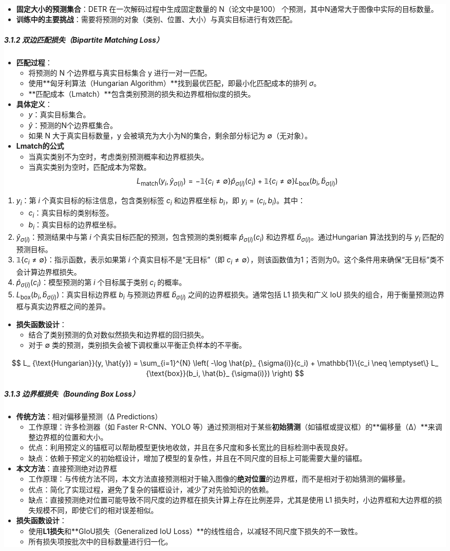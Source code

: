 - **固定大小的预测集合**：DETR 在一次解码过程中生成固定数量的 N（论文中是100） 个预测，其中N通常大于图像中实际的目标数量。
- **训练中的主要挑战**：需要将预测的对象（类别、位置、大小）与真实目标进行有效匹配。



##### 3.1.2 双边匹配损失（Bipartite Matching Loss）

- **匹配过程**：
  - 将预测的 N 个边界框与真实目标集合 y 进行一对一匹配。
  - 使用**匈牙利算法（Hungarian Algorithm）**找到最优匹配，即最小化匹配成本的排列 $\sigma$。
  - **匹配成本（Lmatch）**包含类别预测的损失和边界框相似度的损失。
- **具体定义**：
  - $y$：真实目标集合。
  - $\hat y$：预测的N个边界框集合。
  - 如果 N 大于真实目标数量，y 会被填充为大小为N的集合，剩余部分标记为 $\emptyset$（无对象）。
- **Lmatch的公式**
  - 当真实类别不为空时，考虑类别预测概率和边界框损失。
  - 当真实类别为空时，匹配成本为常数。
$$
L_ {\text{match}}(y_i, \hat{y}_ {\sigma(i)}) = -\mathbb{1}\{c_i \neq \emptyset\} \hat{p} _ {\sigma(i)}(c_i) + \mathbb{1}\{c_i \neq \emptyset\} L_ {\text{box}}(b_i, \hat{b} _ {\sigma(i)})
$$

1. $y_i$：第 $i$ 个真实目标的标注信息，包含类别标签 $c_i$ 和边界框坐标 $b_i$，即 $y_i = (c_i, b_i)$。其中：
   - $c_i$：真实目标的类别标签。
   - $b_i$：真实目标的边界框坐标。
2. $\hat{y} _ {\sigma(i)}$：预测结果中与第 $i$ 个真实目标匹配的预测，包含预测的类别概率 $\hat{p} _ {\sigma(i)}(c_i)$ 和边界框 $\hat{b} _ {\sigma(i)}$。通过Hungarian 算法找到的与 $y_i$ 匹配的预测目标。
3. $\mathbb{1} \{c_i \neq \emptyset \}$：指示函数，表示如果第 $i$ 个真实目标不是“无目标”（即 $c_i \neq \emptyset）$，则该函数值为1；否则为0。这个条件用来确保“无目标”类不会计算边界框损失。
4. $\hat{p} _ {\sigma(i)}(c_i)$：模型预测的第 $i$ 个目标属于类别 $c_i$ 的概率。
5. $L_ {\text{box}}(b_i, \hat{b}_ {\sigma(i)})$：真实目标边界框 $b_i$ 与预测边界框 $\hat{b}_{\sigma(i)}$ 之间的边界框损失。通常包括 L1 损失和广义 IoU 损失的组合，用于衡量预测边界框与真实边界框之间的差异。

- **损失函数设计**：
  - 结合了类别预测的负对数似然损失和边界框的回归损失。
  - 对于 $\emptyset$ 类的预测，类别损失会被下调权重以平衡正负样本的不平衡。

$$
L_ {\text{Hungarian}}(y, \hat{y}) = \sum_{i=1}^{N} \left( -\log \hat{p}_ {\sigma(i)}(c_i) + \mathbb{1}\{c_i \neq \emptyset\} L_ {\text{box}}(b_i, \hat{b}_ {\sigma(i)}) \right)
$$




##### 3.1.3 边界框损失（Bounding Box Loss）

- **传统方法**：相对偏移量预测（Δ Predictions）
    - 工作原理：许多检测器（如 Faster R-CNN、YOLO 等）通过预测相对于某些**初始猜测**（如锚框或提议框）的**偏移量（Δ）**来调整边界框的位置和大小。
    - 优点：利用预定义的锚框可以帮助模型更快地收敛，并且在多尺度和多长宽比的目标检测中表现良好。
    - 缺点：依赖于预定义的初始框设计，增加了模型的复杂性，并且在不同尺度的目标上可能需要大量的锚框。
- **本文方法**：直接预测绝对边界框
    - 工作原理：与传统方法不同，本文方法直接预测相对于输入图像的**绝对位置**的边界框，而不是相对于初始猜测的偏移量。
    - 优点：简化了实现过程，避免了复杂的锚框设计，减少了对先验知识的依赖。
    - 缺点：直接预测绝对位置可能导致不同尺度的边界框在损失计算上存在比例差异，尤其是使用 L1 损失时，小边界框和大边界框的损失规模不同，即使它们的相对误差相似。
- **损失函数设计**：
  - 使用**L1损失**和**GIoU损失（Generalized IoU Loss）**的线性组合，以减轻不同尺度下损失的不一致性。 
  - 所有损失项按批次中的目标数量进行归一化。
